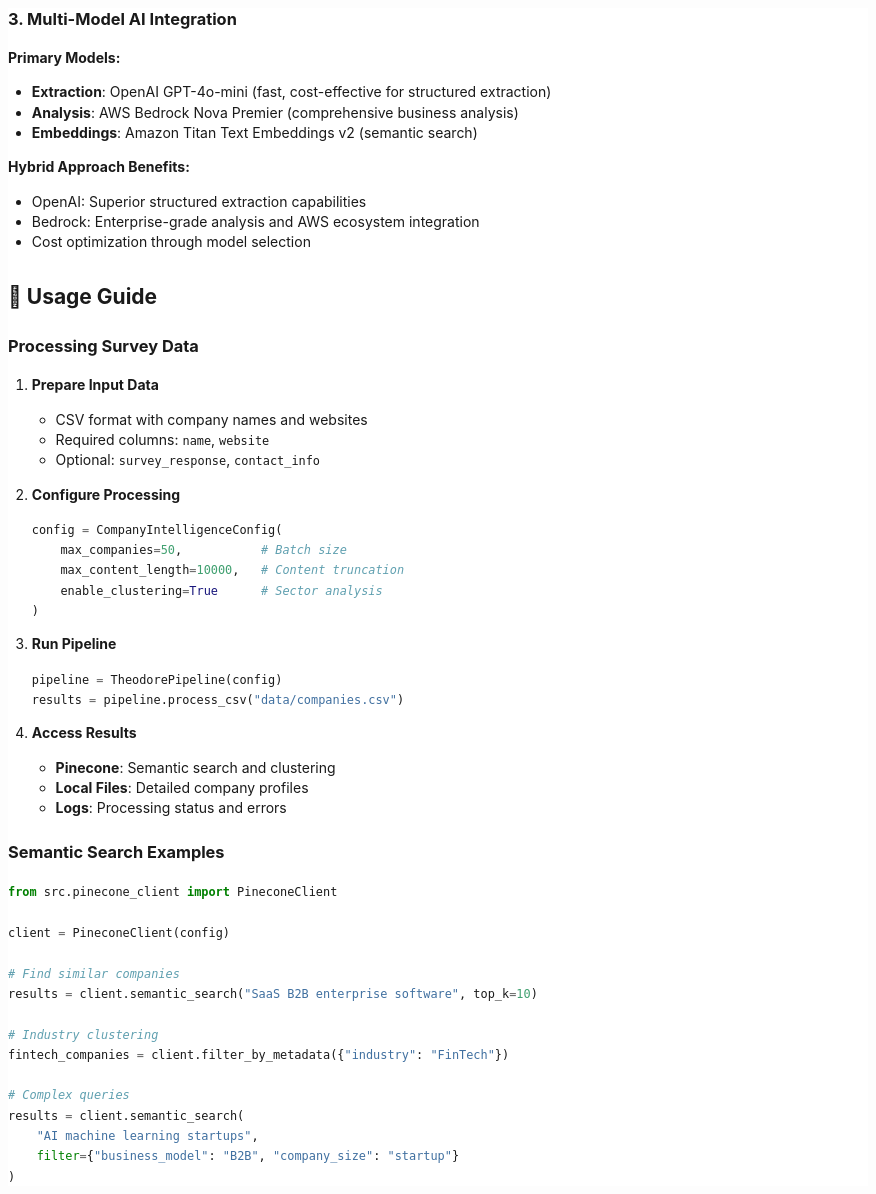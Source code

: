 ### 3. Multi-Model AI Integration

**Primary Models:**
- **Extraction**: OpenAI GPT-4o-mini (fast, cost-effective for structured extraction)
- **Analysis**: AWS Bedrock Nova Premier (comprehensive business analysis)
- **Embeddings**: Amazon Titan Text Embeddings v2 (semantic search)

**Hybrid Approach Benefits:**
- OpenAI: Superior structured extraction capabilities
- Bedrock: Enterprise-grade analysis and AWS ecosystem integration
- Cost optimization through model selection

## 📝 Usage Guide

### Processing Survey Data

1. **Prepare Input Data**
   - CSV format with company names and websites
   - Required columns: `name`, `website`
   - Optional: `survey_response`, `contact_info`

2. **Configure Processing**
   ```python
   config = CompanyIntelligenceConfig(
       max_companies=50,           # Batch size
       max_content_length=10000,   # Content truncation
       enable_clustering=True      # Sector analysis
   )
   ```

3. **Run Pipeline**
   ```python
   pipeline = TheodorePipeline(config)
   results = pipeline.process_csv("data/companies.csv")
   ```

4. **Access Results**
   - **Pinecone**: Semantic search and clustering
   - **Local Files**: Detailed company profiles
   - **Logs**: Processing status and errors

### Semantic Search Examples

```python
from src.pinecone_client import PineconeClient

client = PineconeClient(config)

# Find similar companies
results = client.semantic_search("SaaS B2B enterprise software", top_k=10)

# Industry clustering
fintech_companies = client.filter_by_metadata({"industry": "FinTech"})

# Complex queries
results = client.semantic_search(
    "AI machine learning startups",
    filter={"business_model": "B2B", "company_size": "startup"}
)
```

